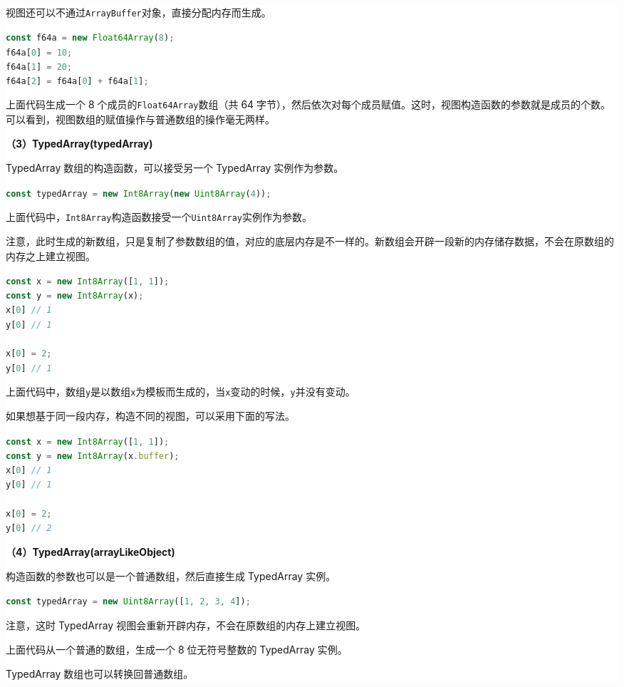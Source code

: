 视图还可以不通过`ArrayBuffer`对象，直接分配内存而生成。

```javascript
const f64a = new Float64Array(8);
f64a[0] = 10;
f64a[1] = 20;
f64a[2] = f64a[0] + f64a[1];
```

上面代码生成一个 8 个成员的`Float64Array`数组（共 64 字节），然后依次对每个成员赋值。这时，视图构造函数的参数就是成员的个数。可以看到，视图数组的赋值操作与普通数组的操作毫无两样。

**（3）TypedArray(typedArray)**

TypedArray 数组的构造函数，可以接受另一个 TypedArray 实例作为参数。

```javascript
const typedArray = new Int8Array(new Uint8Array(4));
```

上面代码中，`Int8Array`构造函数接受一个`Uint8Array`实例作为参数。

注意，此时生成的新数组，只是复制了参数数组的值，对应的底层内存是不一样的。新数组会开辟一段新的内存储存数据，不会在原数组的内存之上建立视图。

```javascript
const x = new Int8Array([1, 1]);
const y = new Int8Array(x);
x[0] // 1
y[0] // 1

x[0] = 2;
y[0] // 1
```

上面代码中，数组`y`是以数组`x`为模板而生成的，当`x`变动的时候，`y`并没有变动。

如果想基于同一段内存，构造不同的视图，可以采用下面的写法。

```javascript
const x = new Int8Array([1, 1]);
const y = new Int8Array(x.buffer);
x[0] // 1
y[0] // 1

x[0] = 2;
y[0] // 2
```

**（4）TypedArray(arrayLikeObject)**

构造函数的参数也可以是一个普通数组，然后直接生成 TypedArray 实例。

```javascript
const typedArray = new Uint8Array([1, 2, 3, 4]);
```

注意，这时 TypedArray 视图会重新开辟内存，不会在原数组的内存上建立视图。

上面代码从一个普通的数组，生成一个 8 位无符号整数的 TypedArray 实例。

TypedArray 数组也可以转换回普通数组。
